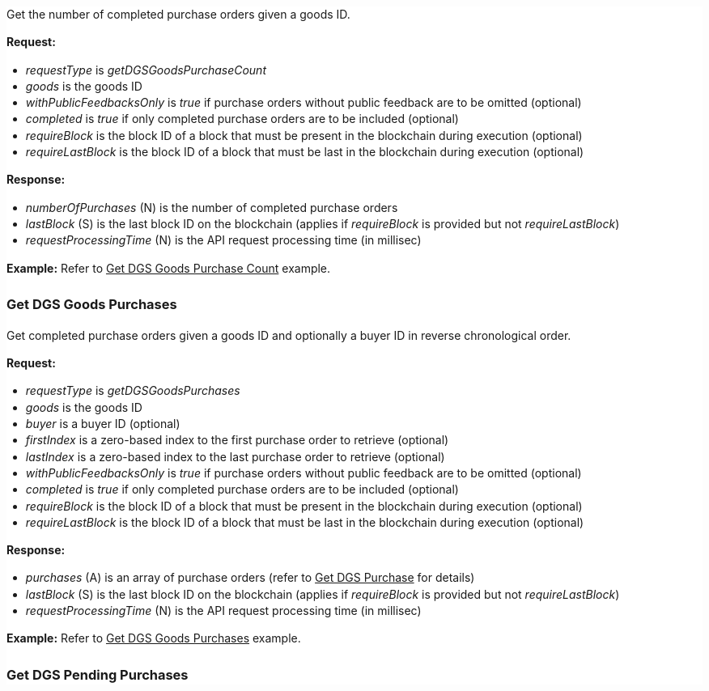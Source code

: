 Get the number of completed purchase orders given a goods ID.

**Request:**

*   _requestType_ is _getDGSGoodsPurchaseCount_
*   _goods_ is the goods ID
*   _withPublicFeedbacksOnly_ is _true_ if purchase orders without public feedback are to be omitted (optional)
*   _completed_ is _true_ if only completed purchase orders are to be included (optional)
*   _requireBlock_ is the block ID of a block that must be present in the blockchain during execution (optional)
*   _requireLastBlock_ is the block ID of a block that must be last in the blockchain during execution (optional)

**Response:**

*   _numberOfPurchases_ (N) is the number of completed purchase orders
*   _lastBlock_ (S) is the last block ID on the blockchain (applies if _requireBlock_ is provided but not _requireLastBlock_)
*   _requestProcessingTime_ (N) is the API request processing time (in millisec)

**Example:** Refer to [Get DGS Goods Purchase Count](API_Examples.md#get-dgs-goods-purchase-count "The Blue0x API Examples") example.

### Get DGS Goods Purchases

Get completed purchase orders given a goods ID and optionally a buyer ID in reverse chronological order.

**Request:**

*   _requestType_ is _getDGSGoodsPurchases_
*   _goods_ is the goods ID
*   _buyer_ is a buyer ID (optional)
*   _firstIndex_ is a zero-based index to the first purchase order to retrieve (optional)
*   _lastIndex_ is a zero-based index to the last purchase order to retrieve (optional)
*   _withPublicFeedbacksOnly_ is _true_ if purchase orders without public feedback are to be omitted (optional)
*   _completed_ is _true_ if only completed purchase orders are to be included (optional)
*   _requireBlock_ is the block ID of a block that must be present in the blockchain during execution (optional)
*   _requireLastBlock_ is the block ID of a block that must be last in the blockchain during execution (optional)

**Response:**

*   _purchases_ (A) is an array of purchase orders (refer to [Get DGS Purchase](#get-dgs-purchase "The Blue0x API") for details)
*   _lastBlock_ (S) is the last block ID on the blockchain (applies if _requireBlock_ is provided but not _requireLastBlock_)
*   _requestProcessingTime_ (N) is the API request processing time (in millisec)

**Example:** Refer to [Get DGS Goods Purchases](API_Examples.md#get-dgs-goods-purchases "The Blue0x API Examples") example.

### Get DGS Pending Purchases
